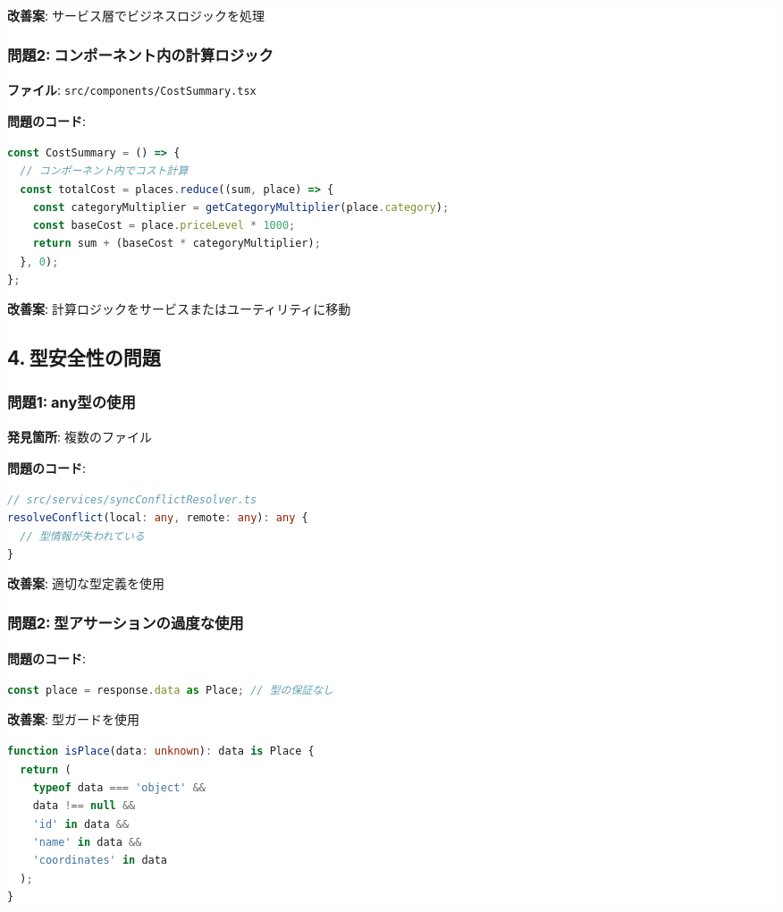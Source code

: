 **改善案**: サービス層でビジネスロジックを処理

### 問題2: コンポーネント内の計算ロジック

**ファイル**: `src/components/CostSummary.tsx`

**問題のコード**:
```typescript
const CostSummary = () => {
  // コンポーネント内でコスト計算
  const totalCost = places.reduce((sum, place) => {
    const categoryMultiplier = getCategoryMultiplier(place.category);
    const baseCost = place.priceLevel * 1000;
    return sum + (baseCost * categoryMultiplier);
  }, 0);
};
```

**改善案**: 計算ロジックをサービスまたはユーティリティに移動

## 4. 型安全性の問題

### 問題1: any型の使用

**発見箇所**: 複数のファイル

**問題のコード**:
```typescript
// src/services/syncConflictResolver.ts
resolveConflict(local: any, remote: any): any {
  // 型情報が失われている
}
```

**改善案**: 適切な型定義を使用

### 問題2: 型アサーションの過度な使用

**問題のコード**:
```typescript
const place = response.data as Place; // 型の保証なし
```

**改善案**: 型ガードを使用
```typescript
function isPlace(data: unknown): data is Place {
  return (
    typeof data === 'object' &&
    data !== null &&
    'id' in data &&
    'name' in data &&
    'coordinates' in data
  );
}
```
